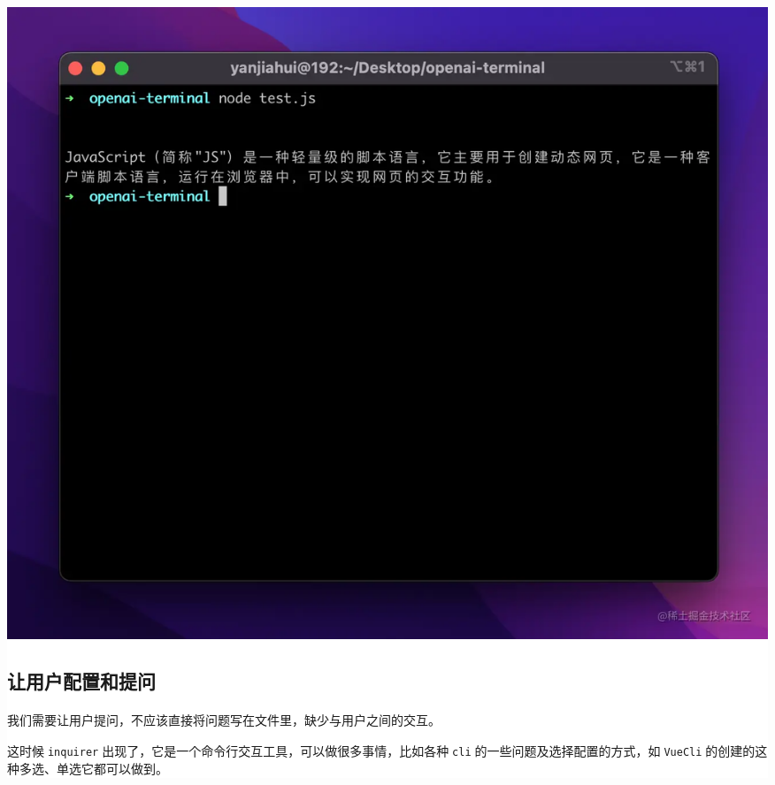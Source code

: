 ![](../public/images/f39a1b57860f4ca39e96abf03d81f961~tplv-k3u1fbpfcp-zoom-in-crop-mark:1512:0:0:0.webp)

让用户配置和提问
--------

我们需要让用户提问，不应该直接将问题写在文件里，缺少与用户之间的交互。

这时候 `inquirer` 出现了，它是一个命令行交互工具，可以做很多事情，比如各种 `cli` 的一些问题及选择配置的方式，如 `VueCli` 的创建的这种多选、单选它都可以做到。
